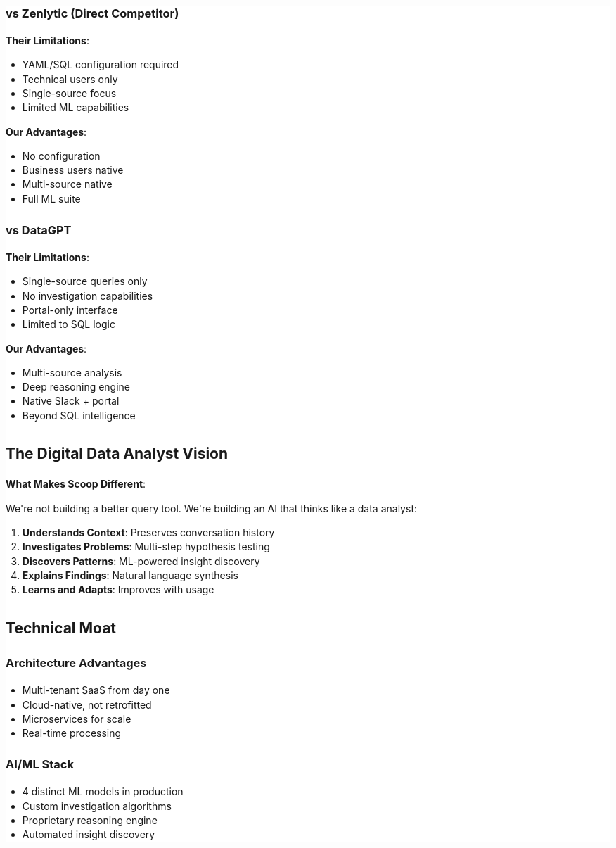 ### vs Zenlytic (Direct Competitor)

**Their Limitations**:
- YAML/SQL configuration required
- Technical users only
- Single-source focus
- Limited ML capabilities

**Our Advantages**:
- No configuration
- Business users native
- Multi-source native
- Full ML suite

### vs DataGPT

**Their Limitations**:
- Single-source queries only
- No investigation capabilities
- Portal-only interface
- Limited to SQL logic

**Our Advantages**:
- Multi-source analysis
- Deep reasoning engine
- Native Slack + portal
- Beyond SQL intelligence

## The Digital Data Analyst Vision

**What Makes Scoop Different**:

We're not building a better query tool. We're building an AI that thinks like a data analyst:

1. **Understands Context**: Preserves conversation history
2. **Investigates Problems**: Multi-step hypothesis testing
3. **Discovers Patterns**: ML-powered insight discovery
4. **Explains Findings**: Natural language synthesis
5. **Learns and Adapts**: Improves with usage

## Technical Moat

### Architecture Advantages
- Multi-tenant SaaS from day one
- Cloud-native, not retrofitted
- Microservices for scale
- Real-time processing

### AI/ML Stack
- 4 distinct ML models in production
- Custom investigation algorithms
- Proprietary reasoning engine
- Automated insight discovery
